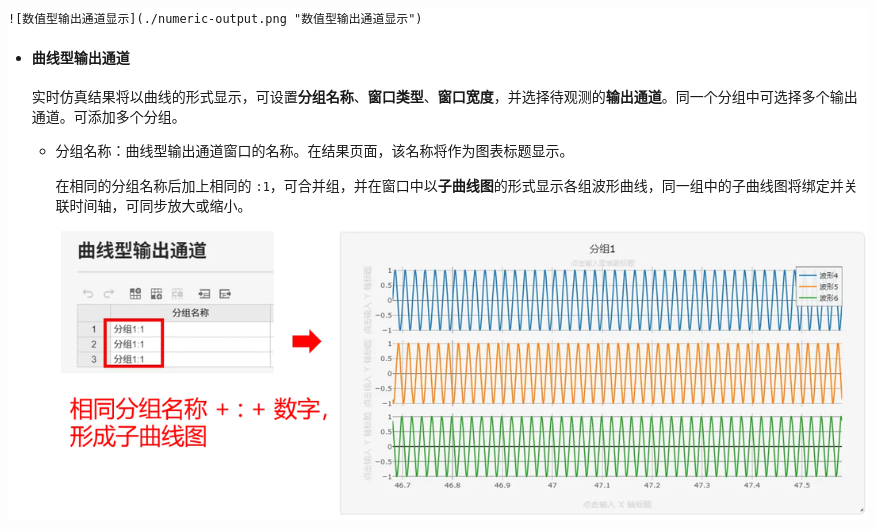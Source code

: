     ![数值型输出通道显示](./numeric-output.png "数值型输出通道显示")    


- #### 曲线型输出通道
  
    实时仿真结果将以曲线的形式显示，可设置**分组名称**、**窗口类型**、**窗口宽度**，并选择待观测的**输出通道**。同一个分组中可选择多个输出通道。可添加多个分组。

    - 分组名称：曲线型输出通道窗口的名称。在结果页面，该名称将作为图表标题显示。  
 
        在相同的分组名称后加上相同的 `:1`，可合并组，并在窗口中以**子曲线图**的形式显示各组波形曲线，同一组中的子曲线图将绑定并关联时间轴，可同步放大或缩小。

        ![设置子曲线图](./set-sub-plot.png "设置子曲线图") 
        